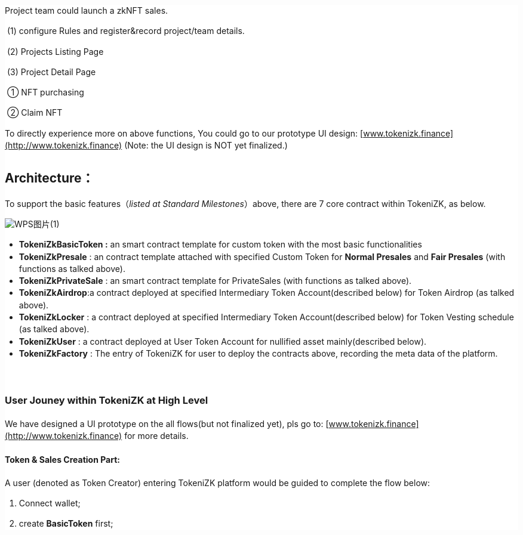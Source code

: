  Project team could launch a zkNFT sales.

​	(1) configure Rules and register&record project/team details.

​	(2) Projects Listing Page

​	(3) Project Detail Page

​		① NFT purchasing

​		② Claim NFT

 

To directly experience more on above functions, You could go to our prototype UI design: [www.tokenizk.finance](http://www.tokenizk.finance) (Note: the UI design is NOT yet finalized.)





## **Architecture：**

To support the basic features（*listed at Standard Milestones*）above, there are 7 core contract within TokeniZK, as below. 

![WPS图片(1)](https://github.com/TokeniZK/tokenizk-finance/assets/94358089/7eba3f78-d708-47a1-af77-157250d01e1f)


* **TokeniZkBasicToken :** an smart contract template for custom token with the most basic functionalities
* **TokeniZkPresale** : an contract template attached with specified Custom Token for **Normal Presales** and **Fair Presales** (with functions as talked above).
* **TokeniZkPrivateSale** : an smart contract template for PrivateSales (with functions as talked above).
* **TokeniZkAirdrop**:a contract deployed at specified Intermediary Token Account(described below) for Token Airdrop (as talked above).
* **TokeniZkLocker** : a contract deployed at specified Intermediary Token Account(described below) for Token Vesting schedule (as talked above).
* **TokeniZkUser** : a contract deployed at User Token Account for nullified asset mainly(described below).
* **TokeniZkFactory** : The entry of TokeniZK for user to deploy the contracts above, recording the meta data of the platform.


<br>

### User Jouney within TokeniZK at High Level

We have designed a UI prototype on the all flows(but not finalized yet), pls go to: [www.tokenizk.finance](http://www.tokenizk.finance) for more details.

#### **Token & Sales Creation Part:**

A user (denoted as Token Creator) entering TokeniZK platform would be guided to complete the flow below: 

1. Connect wallet;

2. create **BasicToken** first;
